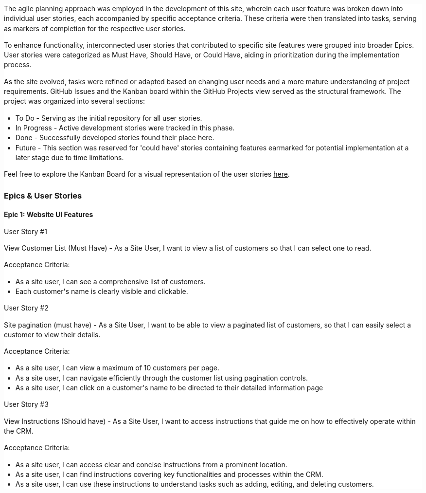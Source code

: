 The agile planning approach was employed in the development of this site, wherein each user feature was broken down into individual user stories, each accompanied by specific acceptance criteria. These criteria were then translated into tasks, serving as markers of completion for the respective user stories.

To enhance functionality, interconnected user stories that contributed to specific site features were grouped into broader Epics. User stories were categorized as Must Have, Should Have, or Could Have, aiding in prioritization during the implementation process.

As the site evolved, tasks were refined or adapted based on changing user needs and a more mature understanding of project requirements. GitHub Issues and the Kanban board within the GitHub Projects view served as the structural framework. The project was organized into several sections:

* To Do - Serving as the initial repository for all user stories.
* In Progress - Active development stories were tracked in this phase.
* Done - Successfully developed stories found their place here.
* Future - This section was reserved for 'could have' stories containing features earmarked for potential implementation at a later stage due to time limitations.

Feel free to explore the Kanban Board for a visual representation of the user stories [here](https://github.com/users/Freedy-FR/projects/5/views/1).


### Epics & User Stories

**Epic 1: Website UI Features**


User Story #1

View Customer List (Must Have) - As a Site User, I want to view a list of customers so that I can select one to read.

Acceptance Criteria:
* As a site user, I can see a comprehensive list of customers.
* Each customer's name is clearly visible and clickable.


User Story #2

Site pagination (must have) - As a Site User, I want to be able to view a paginated list of customers, so that I can easily select a customer to view their details.

Acceptance Criteria:
* As a site user, I can view a maximum of 10 customers per page.
* As a site user, I can navigate efficiently through the customer list using pagination controls.
* As a site user, I can click on a customer's name to be directed to their detailed information page


User Story #3

View Instructions (Should have) - As a Site User, I want to access instructions that guide me on how to effectively operate within the CRM.

Acceptance Criteria:
* As a site user, I can access clear and concise instructions from a prominent location.
* As a site user, I can find instructions covering key functionalities and processes within the CRM.
* As a site user, I can use these instructions to understand tasks such as adding, editing, and deleting customers.
